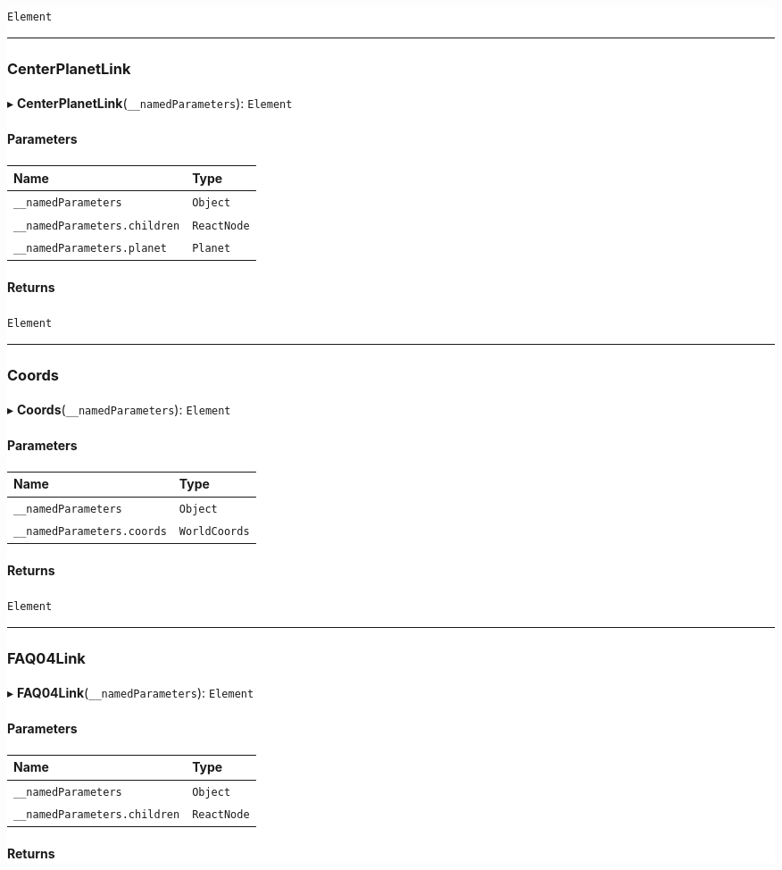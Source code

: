 `Element`

---

### CenterPlanetLink

▸ **CenterPlanetLink**(`__namedParameters`): `Element`

#### Parameters

| Name                         | Type        |
| :--------------------------- | :---------- |
| `__namedParameters`          | `Object`    |
| `__namedParameters.children` | `ReactNode` |
| `__namedParameters.planet`   | `Planet`    |

#### Returns

`Element`

---

### Coords

▸ **Coords**(`__namedParameters`): `Element`

#### Parameters

| Name                       | Type          |
| :------------------------- | :------------ |
| `__namedParameters`        | `Object`      |
| `__namedParameters.coords` | `WorldCoords` |

#### Returns

`Element`

---

### FAQ04Link

▸ **FAQ04Link**(`__namedParameters`): `Element`

#### Parameters

| Name                         | Type        |
| :--------------------------- | :---------- |
| `__namedParameters`          | `Object`    |
| `__namedParameters.children` | `ReactNode` |

#### Returns
